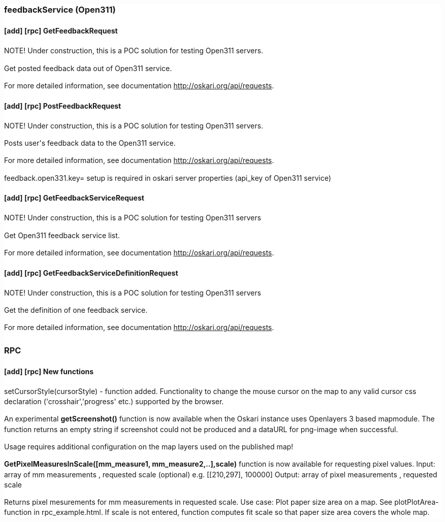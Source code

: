 ### feedbackService (Open311)

#### [add] [rpc] GetFeedbackRequest

NOTE! Under construction, this is a POC solution for testing Open311 servers.

Get posted feedback data out of Open311 service.

For more detailed information, see documentation http://oskari.org/api/requests.

#### [add] [rpc] PostFeedbackRequest

NOTE! Under construction, this is a POC solution for testing Open311 servers.

Posts user's feedback data to the Open311 service.

For more detailed information, see documentation http://oskari.org/api/requests.

feedback.open331.key=     setup is required in oskari server properties
(api_key  of Open311 service)

#### [add] [rpc] GetFeedbackServiceRequest

NOTE! Under construction, this is a POC solution for testing Open311 servers

Get Open311 feedback service list.

For more detailed information, see documentation http://oskari.org/api/requests.

#### [add] [rpc] GetFeedbackServiceDefinitionRequest

NOTE! Under construction, this is a POC solution for testing Open311 servers

Get the definition of one feedback service.

For more detailed information, see documentation http://oskari.org/api/requests.

### RPC

#### [add] [rpc] New functions

setCursorStyle(cursorStyle) - function added. Functionality to change the mouse cursor on the map to any valid cursor css declaration ('crosshair','progress' etc.) supported by the browser.

An experimental **getScreenshot()** function is now available when the Oskari instance uses Openlayers 3 based mapmodule.
The function returns an empty string if screenshot could not be produced and a dataURL for png-image when successful.

Usage requires additional configuration on the map layers used on the published map!

**GetPixelMeasuresInScale([mm_measure1, mm_measure2,..],scale)** function is now available for requesting pixel values.
Input: array of mm measurements , requested scale (optional) e.g. [[210,297], 100000]
Output: array of pixel measurements , requested scale

Returns pixel mesurements for mm measurements in requested scale.
Use case: Plot paper size area on a map. See plotPlotArea-function in rpc_example.html.
If scale is not entered, function computes fit scale so that paper size area covers the whole map.
